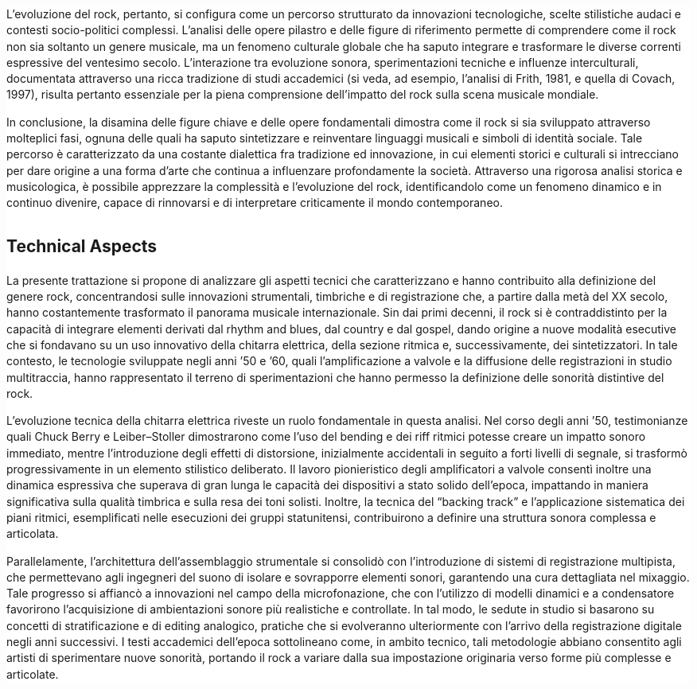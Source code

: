L’evoluzione del rock, pertanto, si configura come un percorso strutturato da innovazioni
tecnologiche, scelte stilistiche audaci e contesti socio-politici complessi. L’analisi delle opere
pilastro e delle figure di riferimento permette di comprendere come il rock non sia soltanto un
genere musicale, ma un fenomeno culturale globale che ha saputo integrare e trasformare le diverse
correnti espressive del ventesimo secolo. L’interazione tra evoluzione sonora, sperimentazioni
tecniche e influenze interculturali, documentata attraverso una ricca tradizione di studi accademici
(si veda, ad esempio, l’analisi di Frith, 1981, e quella di Covach, 1997), risulta pertanto
essenziale per la piena comprensione dell’impatto del rock sulla scena musicale mondiale.

In conclusione, la disamina delle figure chiave e delle opere fondamentali dimostra come il rock si
sia sviluppato attraverso molteplici fasi, ognuna delle quali ha saputo sintetizzare e reinventare
linguaggi musicali e simboli di identità sociale. Tale percorso è caratterizzato da una costante
dialettica fra tradizione ed innovazione, in cui elementi storici e culturali si intrecciano per
dare origine a una forma d’arte che continua a influenzare profondamente la società. Attraverso una
rigorosa analisi storica e musicologica, è possibile apprezzare la complessità e l’evoluzione del
rock, identificandolo come un fenomeno dinamico e in continuo divenire, capace di rinnovarsi e di
interpretare criticamente il mondo contemporaneo.

## Technical Aspects

La presente trattazione si propone di analizzare gli aspetti tecnici che caratterizzano e hanno
contribuito alla definizione del genere rock, concentrandosi sulle innovazioni strumentali,
timbriche e di registrazione che, a partire dalla metà del XX secolo, hanno costantemente
trasformato il panorama musicale internazionale. Sin dai primi decenni, il rock si è contraddistinto
per la capacità di integrare elementi derivati dal rhythm and blues, dal country e dal gospel, dando
origine a nuove modalità esecutive che si fondavano su un uso innovativo della chitarra elettrica,
della sezione ritmica e, successivamente, dei sintetizzatori. In tale contesto, le tecnologie
sviluppate negli anni ’50 e ’60, quali l’amplificazione a valvole e la diffusione delle
registrazioni in studio multitraccia, hanno rappresentato il terreno di sperimentazioni che hanno
permesso la definizione delle sonorità distintive del rock.

L’evoluzione tecnica della chitarra elettrica riveste un ruolo fondamentale in questa analisi. Nel
corso degli anni ’50, testimonianze quali Chuck Berry e Leiber–Stoller dimostrarono come l’uso del
bending e dei riff ritmici potesse creare un impatto sonoro immediato, mentre l’introduzione degli
effetti di distorsione, inizialmente accidentali in seguito a forti livelli di segnale, si trasformò
progressivamente in un elemento stilistico deliberato. Il lavoro pionieristico degli amplificatori a
valvole consentì inoltre una dinamica espressiva che superava di gran lunga le capacità dei
dispositivi a stato solido dell’epoca, impattando in maniera significativa sulla qualità timbrica e
sulla resa dei toni solisti. Inoltre, la tecnica del “backing track” e l’applicazione sistematica
dei piani ritmici, esemplificati nelle esecuzioni dei gruppi statunitensi, contribuirono a definire
una struttura sonora complessa e articolata.

Parallelamente, l’architettura dell’assemblaggio strumentale si consolidò con l’introduzione di
sistemi di registrazione multipista, che permettevano agli ingegneri del suono di isolare e
sovrapporre elementi sonori, garantendo una cura dettagliata nel mixaggio. Tale progresso si
affiancò a innovazioni nel campo della microfonazione, che con l’utilizzo di modelli dinamici e a
condensatore favorirono l’acquisizione di ambientazioni sonore più realistiche e controllate. In tal
modo, le sedute in studio si basarono su concetti di stratificazione e di editing analogico,
pratiche che si evolveranno ulteriormente con l’arrivo della registrazione digitale negli anni
successivi. I testi accademici dell’epoca sottolineano come, in ambito tecnico, tali metodologie
abbiano consentito agli artisti di sperimentare nuove sonorità, portando il rock a variare dalla sua
impostazione originaria verso forme più complesse e articolate.
